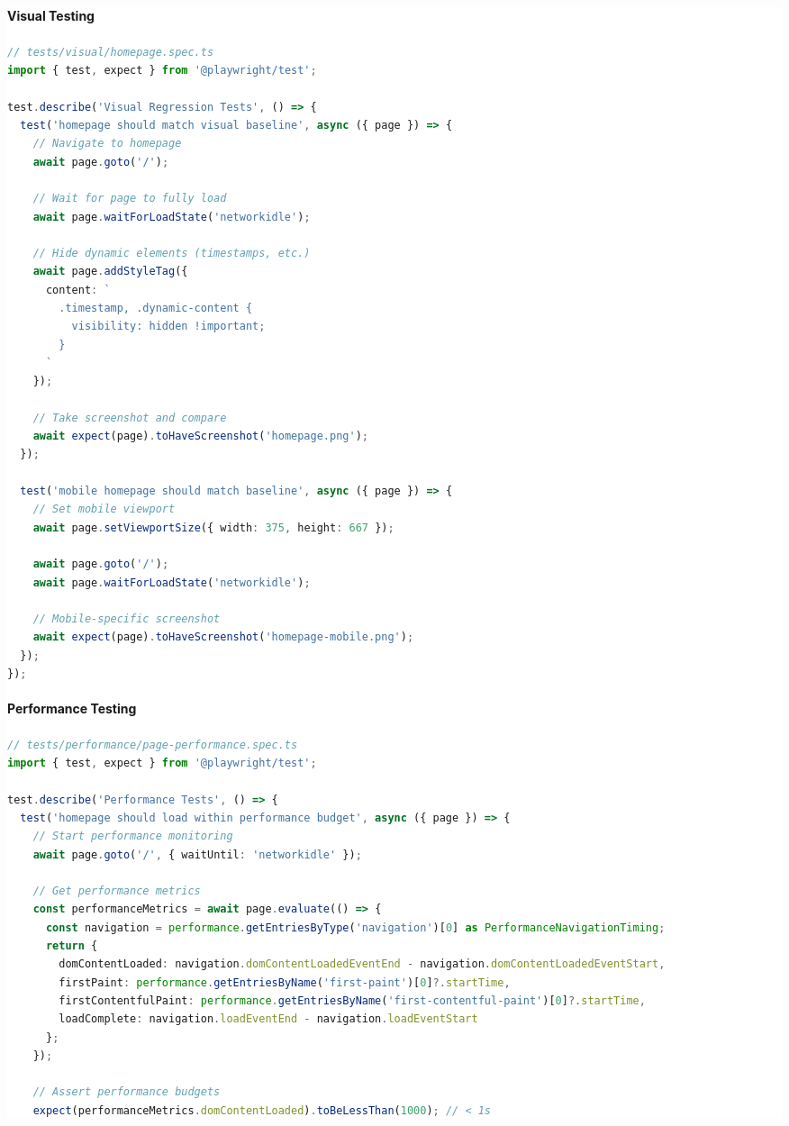 #### Visual Testing
```typescript
// tests/visual/homepage.spec.ts
import { test, expect } from '@playwright/test';

test.describe('Visual Regression Tests', () => {
  test('homepage should match visual baseline', async ({ page }) => {
    // Navigate to homepage
    await page.goto('/');
    
    // Wait for page to fully load
    await page.waitForLoadState('networkidle');
    
    // Hide dynamic elements (timestamps, etc.)
    await page.addStyleTag({
      content: `
        .timestamp, .dynamic-content {
          visibility: hidden !important;
        }
      `
    });
    
    // Take screenshot and compare
    await expect(page).toHaveScreenshot('homepage.png');
  });
  
  test('mobile homepage should match baseline', async ({ page }) => {
    // Set mobile viewport
    await page.setViewportSize({ width: 375, height: 667 });
    
    await page.goto('/');
    await page.waitForLoadState('networkidle');
    
    // Mobile-specific screenshot
    await expect(page).toHaveScreenshot('homepage-mobile.png');
  });
});
```

#### Performance Testing
```typescript
// tests/performance/page-performance.spec.ts
import { test, expect } from '@playwright/test';

test.describe('Performance Tests', () => {
  test('homepage should load within performance budget', async ({ page }) => {
    // Start performance monitoring
    await page.goto('/', { waitUntil: 'networkidle' });
    
    // Get performance metrics
    const performanceMetrics = await page.evaluate(() => {
      const navigation = performance.getEntriesByType('navigation')[0] as PerformanceNavigationTiming;
      return {
        domContentLoaded: navigation.domContentLoadedEventEnd - navigation.domContentLoadedEventStart,
        firstPaint: performance.getEntriesByName('first-paint')[0]?.startTime,
        firstContentfulPaint: performance.getEntriesByName('first-contentful-paint')[0]?.startTime,
        loadComplete: navigation.loadEventEnd - navigation.loadEventStart
      };
    });
    
    // Assert performance budgets
    expect(performanceMetrics.domContentLoaded).toBeLessThan(1000); // < 1s
```